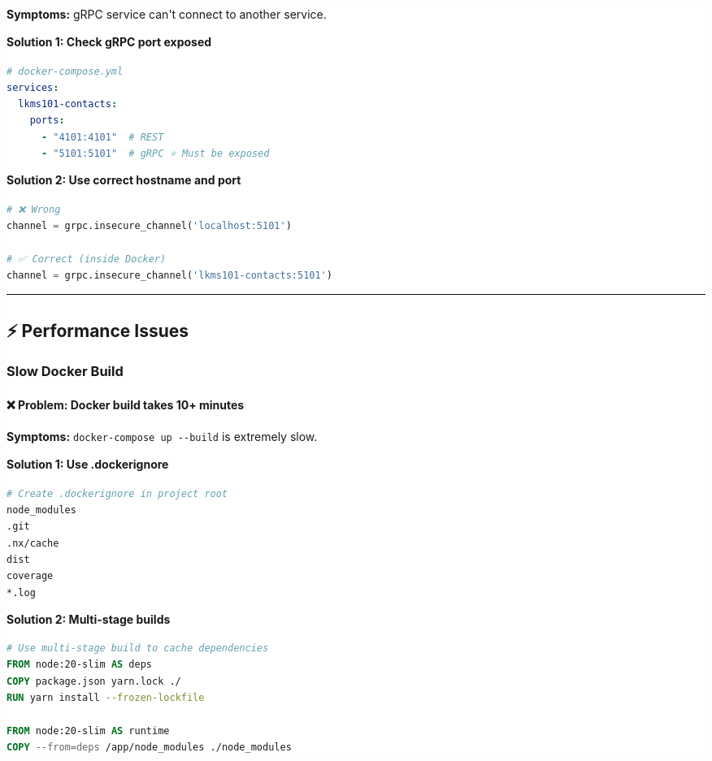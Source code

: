 **Symptoms:**
gRPC service can't connect to another service.

**Solution 1: Check gRPC port exposed**
```yaml
# docker-compose.yml
services:
  lkms101-contacts:
    ports:
      - "4101:4101"  # REST
      - "5101:5101"  # gRPC ⭐ Must be exposed
```

**Solution 2: Use correct hostname and port**
```python
# ❌ Wrong
channel = grpc.insecure_channel('localhost:5101')

# ✅ Correct (inside Docker)
channel = grpc.insecure_channel('lkms101-contacts:5101')
```

---

## ⚡ Performance Issues

### Slow Docker Build

#### ❌ Problem: Docker build takes 10+ minutes

**Symptoms:**
`docker-compose up --build` is extremely slow.

**Solution 1: Use .dockerignore**
```bash
# Create .dockerignore in project root
node_modules
.git
.nx/cache
dist
coverage
*.log
```

**Solution 2: Multi-stage builds**
```dockerfile
# Use multi-stage build to cache dependencies
FROM node:20-slim AS deps
COPY package.json yarn.lock ./
RUN yarn install --frozen-lockfile

FROM node:20-slim AS runtime
COPY --from=deps /app/node_modules ./node_modules
```
